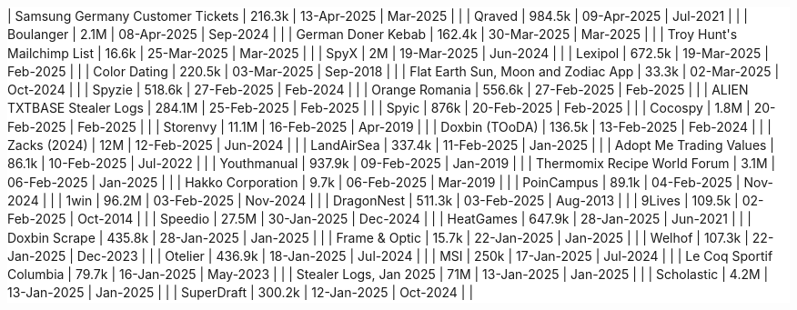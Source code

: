 | Samsung Germany Customer Tickets | 216.3k | 13-Apr-2025 | Mar-2025 |  |
| Qraved | 984.5k | 09-Apr-2025 | Jul-2021 |  |
| Boulanger | 2.1M | 08-Apr-2025 | Sep-2024 |  |
| German Doner Kebab | 162.4k | 30-Mar-2025 | Mar-2025 |  |
| Troy Hunt's Mailchimp List | 16.6k | 25-Mar-2025 | Mar-2025 |  |
| SpyX | 2M | 19-Mar-2025 | Jun-2024 |  |
| Lexipol | 672.5k | 19-Mar-2025 | Feb-2025 |  |
| Color Dating | 220.5k | 03-Mar-2025 | Sep-2018 |  |
| Flat Earth Sun, Moon and Zodiac App | 33.3k | 02-Mar-2025 | Oct-2024 |  |
| Spyzie | 518.6k | 27-Feb-2025 | Feb-2024 |  |
| Orange Romania | 556.6k | 27-Feb-2025 | Feb-2025 |  |
| ALIEN TXTBASE Stealer Logs | 284.1M | 25-Feb-2025 | Feb-2025 |  |
| Spyic | 876k | 20-Feb-2025 | Feb-2025 |  |
| Cocospy | 1.8M | 20-Feb-2025 | Feb-2025 |  |
| Storenvy | 11.1M | 16-Feb-2025 | Apr-2019 |  |
| Doxbin (TOoDA) | 136.5k | 13-Feb-2025 | Feb-2024 |  |
| Zacks (2024) | 12M | 12-Feb-2025 | Jun-2024 |  |
| LandAirSea | 337.4k | 11-Feb-2025 | Jan-2025 |  |
| Adopt Me Trading Values | 86.1k | 10-Feb-2025 | Jul-2022 |  |
| Youthmanual | 937.9k | 09-Feb-2025 | Jan-2019 |  |
| Thermomix Recipe World Forum | 3.1M | 06-Feb-2025 | Jan-2025 |  |
| Hakko Corporation | 9.7k | 06-Feb-2025 | Mar-2019 |  |
| PoinCampus | 89.1k | 04-Feb-2025 | Nov-2024 |  |
| 1win | 96.2M | 03-Feb-2025 | Nov-2024 |  |
| DragonNest | 511.3k | 03-Feb-2025 | Aug-2013 |  |
| 9Lives | 109.5k | 02-Feb-2025 | Oct-2014 |  |
| Speedio | 27.5M | 30-Jan-2025 | Dec-2024 |  |
| HeatGames | 647.9k | 28-Jan-2025 | Jun-2021 |  |
| Doxbin Scrape | 435.8k | 28-Jan-2025 | Jan-2025 |  |
| Frame & Optic | 15.7k | 22-Jan-2025 | Jan-2025 |  |
| Welhof | 107.3k | 22-Jan-2025 | Dec-2023 |  |
| Otelier | 436.9k | 18-Jan-2025 | Jul-2024 |  |
| MSI | 250k | 17-Jan-2025 | Jul-2024 |  |
| Le Coq Sportif Columbia | 79.7k | 16-Jan-2025 | May-2023 |  |
| Stealer Logs, Jan 2025 | 71M | 13-Jan-2025 | Jan-2025 |  |
| Scholastic | 4.2M | 13-Jan-2025 | Jan-2025 |  |
| SuperDraft | 300.2k | 12-Jan-2025 | Oct-2024 |  |